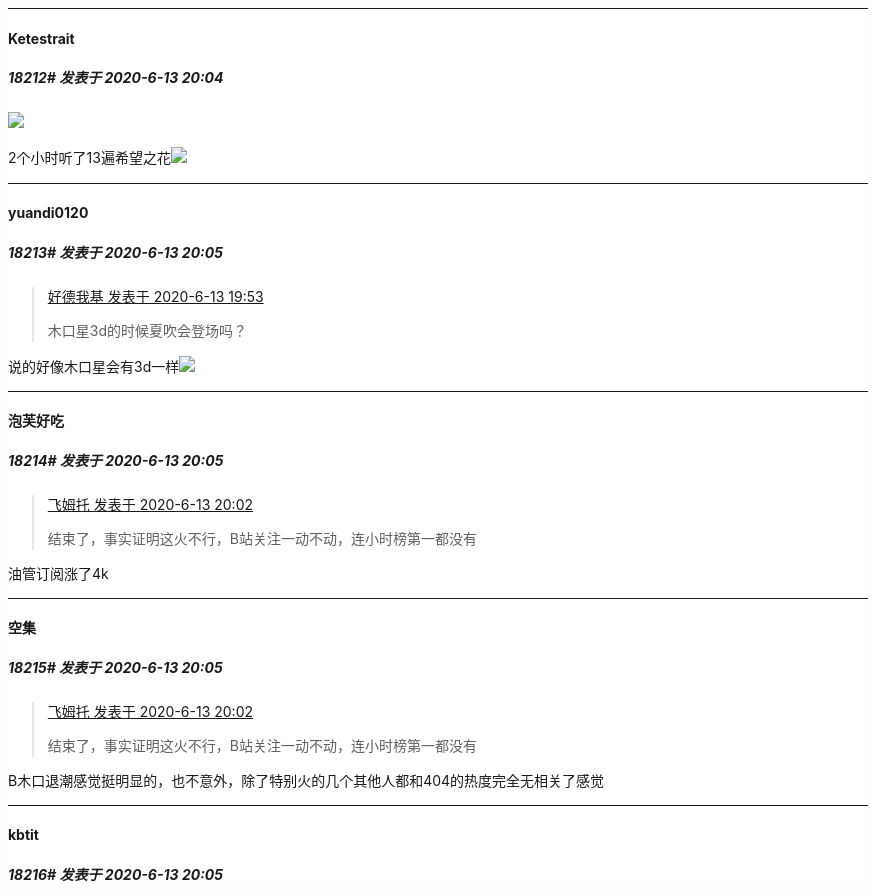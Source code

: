 
*****

####  Ketestrait  
##### 18212#       发表于 2020-6-13 20:04


<img src="http://tva3.sinaimg.cn/large/7c16af6bly1gfqx0e1e3rj20jz0ddq50.jpg" referrerpolicy="no-referrer">


2个小时听了13遍希望之花<img src="https://static.saraba1st.com/image/smiley/face2017/153.png" referrerpolicy="no-referrer">


*****

####  yuandi0120  
##### 18213#       发表于 2020-6-13 20:05


<blockquote><a href="httphttps://bbs.saraba1st.com/2b/forum.php?mod=redirect&amp;goto=findpost&amp;pid=47791975&amp;ptid=1938145" target="_blank">好德我基 发表于 2020-6-13 19:53</a>

木口星3d的时候夏吹会登场吗？</blockquote>
说的好像木口星会有3d一样<img src="https://static.saraba1st.com/image/smiley/face2017/176.png" referrerpolicy="no-referrer">


*****

####  泡芙好吃  
##### 18214#       发表于 2020-6-13 20:05


<blockquote><a href="httphttps://bbs.saraba1st.com/2b/forum.php?mod=redirect&amp;goto=findpost&amp;pid=47792104&amp;ptid=1938145" target="_blank">飞姆托 发表于 2020-6-13 20:02</a>

结束了，事实证明这火不行，B站关注一动不动，连小时榜第一都没有</blockquote>
油管订阅涨了4k


*****

####  空集  
##### 18215#       发表于 2020-6-13 20:05


<blockquote><a href="httphttps://bbs.saraba1st.com/2b/forum.php?mod=redirect&amp;goto=findpost&amp;pid=47792104&amp;ptid=1938145" target="_blank">飞姆托 发表于 2020-6-13 20:02</a>

结束了，事实证明这火不行，B站关注一动不动，连小时榜第一都没有</blockquote>
B木口退潮感觉挺明显的，也不意外，除了特别火的几个其他人都和404的热度完全无相关了感觉


*****

####  kbtit  
##### 18216#       发表于 2020-6-13 20:05
